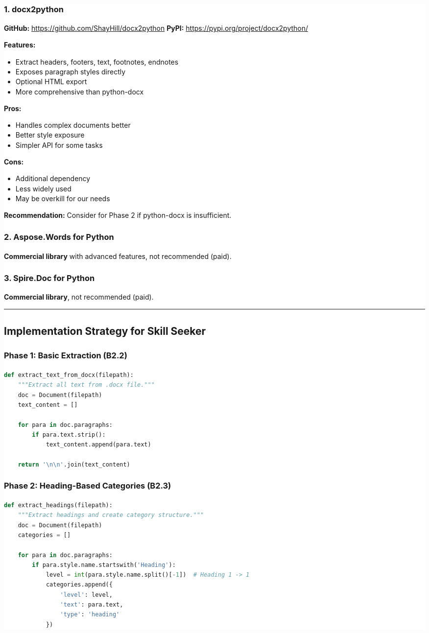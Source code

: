 ### 1. docx2python

**GitHub:** https://github.com/ShayHill/docx2python
**PyPI:** https://pypi.org/project/docx2python/

**Features:**
- Extract headers, footers, text, footnotes, endnotes
- Exposes paragraph styles directly
- Optional HTML export
- More comprehensive than python-docx

**Pros:**
- Handles complex documents better
- Better style exposure
- Simpler API for some tasks

**Cons:**
- Additional dependency
- Less widely used
- May be overkill for our needs

**Recommendation:** Consider for Phase 2 if python-docx is insufficient.

### 2. Aspose.Words for Python

**Commercial library** with advanced features, not recommended (paid).

### 3. Spire.Doc for Python

**Commercial library**, not recommended (paid).

---

## Implementation Strategy for Skill Seeker

### Phase 1: Basic Extraction (B2.2)
```python
def extract_text_from_docx(filepath):
    """Extract all text from .docx file."""
    doc = Document(filepath)
    text_content = []

    for para in doc.paragraphs:
        if para.text.strip():
            text_content.append(para.text)

    return '\n\n'.join(text_content)
```

### Phase 2: Heading-Based Categories (B2.3)
```python
def extract_headings(filepath):
    """Extract headings and create category structure."""
    doc = Document(filepath)
    categories = []

    for para in doc.paragraphs:
        if para.style.name.startswith('Heading'):
            level = int(para.style.name.split()[-1])  # Heading 1 -> 1
            categories.append({
                'level': level,
                'text': para.text,
                'type': 'heading'
            })

```